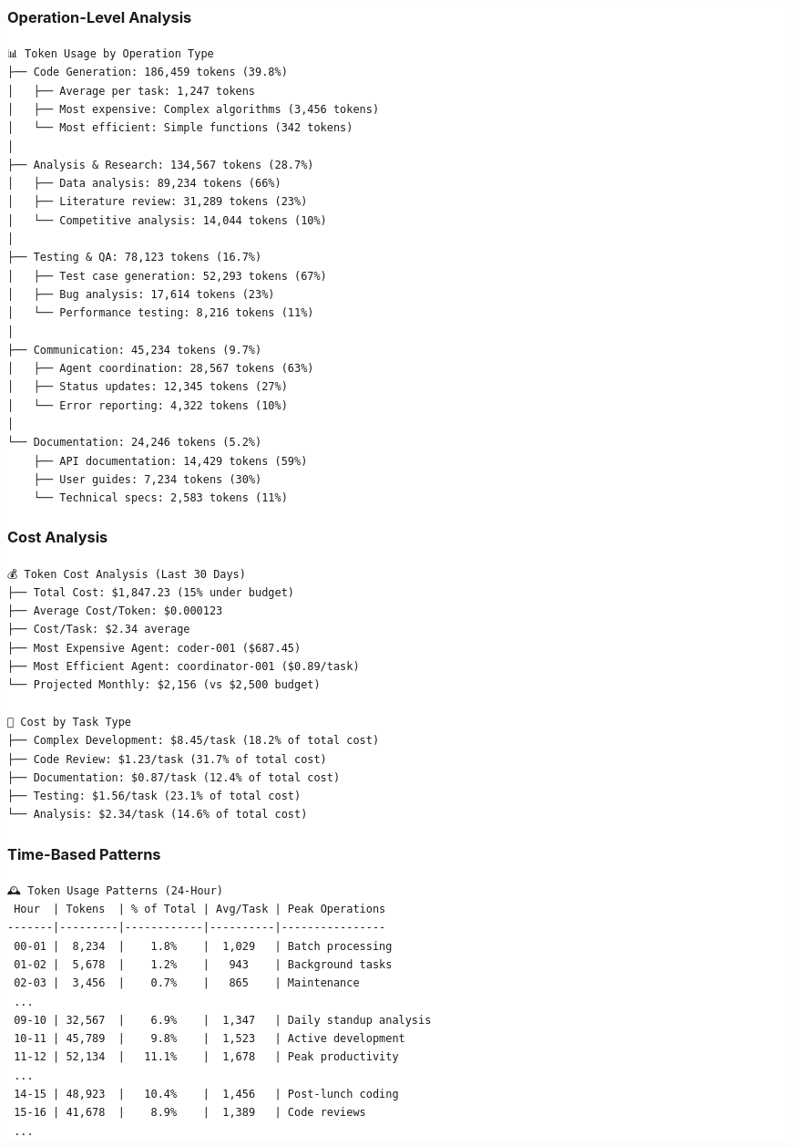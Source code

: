 ### Operation-Level Analysis
```
📊 Token Usage by Operation Type
├── Code Generation: 186,459 tokens (39.8%)
│   ├── Average per task: 1,247 tokens
│   ├── Most expensive: Complex algorithms (3,456 tokens)
│   └── Most efficient: Simple functions (342 tokens)
│
├── Analysis & Research: 134,567 tokens (28.7%)
│   ├── Data analysis: 89,234 tokens (66%)
│   ├── Literature review: 31,289 tokens (23%)
│   └── Competitive analysis: 14,044 tokens (10%)
│
├── Testing & QA: 78,123 tokens (16.7%)
│   ├── Test case generation: 52,293 tokens (67%)
│   ├── Bug analysis: 17,614 tokens (23%)
│   └── Performance testing: 8,216 tokens (11%)
│
├── Communication: 45,234 tokens (9.7%)
│   ├── Agent coordination: 28,567 tokens (63%)
│   ├── Status updates: 12,345 tokens (27%)
│   └── Error reporting: 4,322 tokens (10%)
│
└── Documentation: 24,246 tokens (5.2%)
    ├── API documentation: 14,429 tokens (59%)
    ├── User guides: 7,234 tokens (30%)
    └── Technical specs: 2,583 tokens (11%)
```

### Cost Analysis
```
💰 Token Cost Analysis (Last 30 Days)
├── Total Cost: $1,847.23 (15% under budget)
├── Average Cost/Token: $0.000123
├── Cost/Task: $2.34 average
├── Most Expensive Agent: coder-001 ($687.45)
├── Most Efficient Agent: coordinator-001 ($0.89/task)
└── Projected Monthly: $2,156 (vs $2,500 budget)

🎯 Cost by Task Type
├── Complex Development: $8.45/task (18.2% of total cost)
├── Code Review: $1.23/task (31.7% of total cost)
├── Documentation: $0.87/task (12.4% of total cost)
├── Testing: $1.56/task (23.1% of total cost)
└── Analysis: $2.34/task (14.6% of total cost)
```

### Time-Based Patterns
```
🕰️ Token Usage Patterns (24-Hour)
 Hour  | Tokens  | % of Total | Avg/Task | Peak Operations
-------|---------|------------|----------|----------------
 00-01 |  8,234  |    1.8%    |  1,029   | Batch processing
 01-02 |  5,678  |    1.2%    |   943    | Background tasks
 02-03 |  3,456  |    0.7%    |   865    | Maintenance
 ...
 09-10 | 32,567  |    6.9%    |  1,347   | Daily standup analysis
 10-11 | 45,789  |    9.8%    |  1,523   | Active development
 11-12 | 52,134  |   11.1%    |  1,678   | Peak productivity
 ...
 14-15 | 48,923  |   10.4%    |  1,456   | Post-lunch coding
 15-16 | 41,678  |    8.9%    |  1,389   | Code reviews
 ...
```
